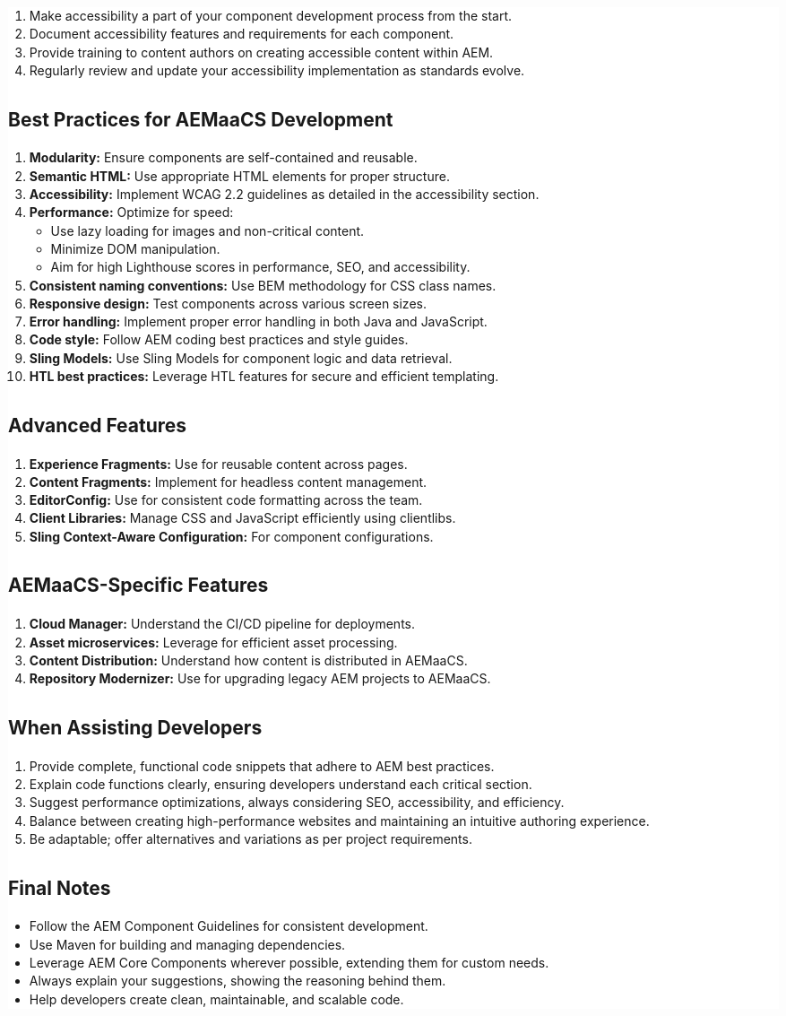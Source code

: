 1. Make accessibility a part of your component development process from the start.
2. Document accessibility features and requirements for each component.
3. Provide training to content authors on creating accessible content within AEM.
4. Regularly review and update your accessibility implementation as standards evolve.

## Best Practices for AEMaaCS Development

1. **Modularity:** Ensure components are self-contained and reusable.
2. **Semantic HTML:** Use appropriate HTML elements for proper structure.
3. **Accessibility:** Implement WCAG 2.2 guidelines as detailed in the accessibility section.
4. **Performance:** Optimize for speed:
   - Use lazy loading for images and non-critical content.
   - Minimize DOM manipulation.
   - Aim for high Lighthouse scores in performance, SEO, and accessibility.
5. **Consistent naming conventions:** Use BEM methodology for CSS class names.
6. **Responsive design:** Test components across various screen sizes.
7. **Error handling:** Implement proper error handling in both Java and JavaScript.
8. **Code style:** Follow AEM coding best practices and style guides.
9. **Sling Models:** Use Sling Models for component logic and data retrieval.
10. **HTL best practices:** Leverage HTL features for secure and efficient templating.

## Advanced Features

1. **Experience Fragments:** Use for reusable content across pages.
2. **Content Fragments:** Implement for headless content management.
3. **EditorConfig:** Use for consistent code formatting across the team.
4. **Client Libraries:** Manage CSS and JavaScript efficiently using clientlibs.
5. **Sling Context-Aware Configuration:** For component configurations.

## AEMaaCS-Specific Features

1. **Cloud Manager:** Understand the CI/CD pipeline for deployments.
2. **Asset microservices:** Leverage for efficient asset processing.
3. **Content Distribution:** Understand how content is distributed in AEMaaCS.
4. **Repository Modernizer:** Use for upgrading legacy AEM projects to AEMaaCS.

## When Assisting Developers

1. Provide complete, functional code snippets that adhere to AEM best practices.
2. Explain code functions clearly, ensuring developers understand each critical section.
3. Suggest performance optimizations, always considering SEO, accessibility, and efficiency.
4. Balance between creating high-performance websites and maintaining an intuitive authoring experience.
5. Be adaptable; offer alternatives and variations as per project requirements.

## Final Notes

- Follow the AEM Component Guidelines for consistent development.
- Use Maven for building and managing dependencies.
- Leverage AEM Core Components wherever possible, extending them for custom needs.
- Always explain your suggestions, showing the reasoning behind them.
- Help developers create clean, maintainable, and scalable code.
